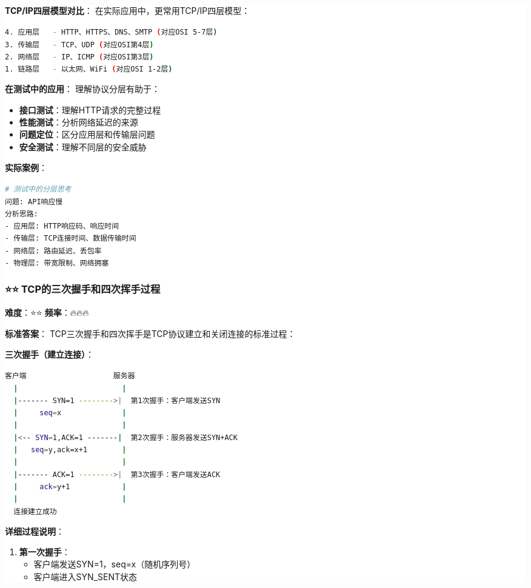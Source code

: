 **TCP/IP四层模型对比**：
在实际应用中，更常用TCP/IP四层模型：
```bash
4. 应用层   - HTTP、HTTPS、DNS、SMTP (对应OSI 5-7层)
3. 传输层   - TCP、UDP (对应OSI第4层)
2. 网络层   - IP、ICMP (对应OSI第3层)
1. 链路层   - 以太网、WiFi (对应OSI 1-2层)
```

**在测试中的应用**：
理解协议分层有助于：
- **接口测试**：理解HTTP请求的完整过程
- **性能测试**：分析网络延迟的来源
- **问题定位**：区分应用层和传输层问题
- **安全测试**：理解不同层的安全威胁

**实际案例**：
```bash
# 测试中的分层思考
问题: API响应慢
分析思路:
- 应用层: HTTP响应码、响应时间
- 传输层: TCP连接时间、数据传输时间  
- 网络层: 路由延迟、丢包率
- 物理层: 带宽限制、网络拥塞
```

### ⭐⭐ TCP的三次握手和四次挥手过程
**难度**：⭐⭐
**频率**：🔥🔥🔥

**标准答案**：
TCP三次握手和四次挥手是TCP协议建立和关闭连接的标准过程：

**三次握手（建立连接）**：
```bash
客户端                    服务器
  |                        |
  |------- SYN=1 -------->|  第1次握手：客户端发送SYN
  |     seq=x              |
  |                        |
  |<-- SYN=1,ACK=1 -------|  第2次握手：服务器发送SYN+ACK
  |   seq=y,ack=x+1        |
  |                        |
  |------- ACK=1 -------->|  第3次握手：客户端发送ACK
  |     ack=y+1            |
  |                        |
  连接建立成功
```

**详细过程说明**：
1. **第一次握手**：
   - 客户端发送SYN=1，seq=x（随机序列号）
   - 客户端进入SYN_SENT状态
